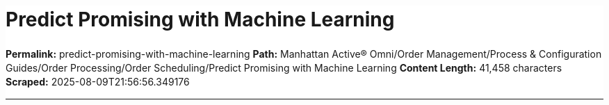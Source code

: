 # Predict Promising with Machine Learning

**Permalink:** predict-promising-with-machine-learning
**Path:** Manhattan Active® Omni/Order Management/Process & Configuration Guides/Order Processing/Order Scheduling/Predict Promising with Machine Learning
**Content Length:** 41,458 characters
**Scraped:** 2025-08-09T21:56:56.349176

---
